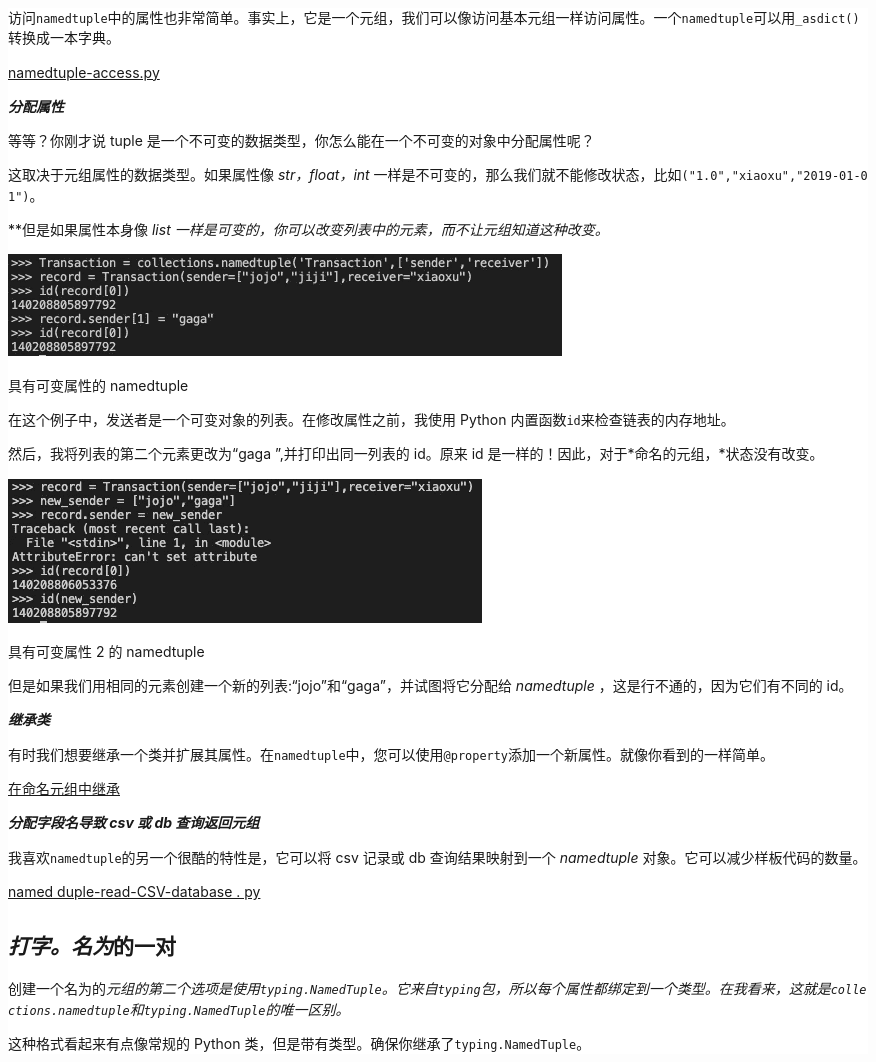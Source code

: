 访问`namedtuple`中的属性也非常简单。事实上，它是一个元组，我们可以像访问基本元组一样访问属性。一个`namedtuple`可以用`_asdict()`转换成一本字典。

[namedtuple-access.py](https://gist.github.com/highsmallxu/cba968af7bebb383c6367616c8958f14)

***分配属性***

等等？你刚才说 tuple 是一个不可变的数据类型，你怎么能在一个不可变的对象中分配属性呢？

这取决于元组属性的数据类型。如果属性像 *str，float，int* 一样是不可变的，那么我们就不能修改状态，比如`("1.0","xiaoxu","2019-01-01")`。

**但是如果属性本身像 *list 一样是可变的，*你可以改变列表中的元素，而不让元组知道这种改变。**

![](img/b30052749183ff41f57e34ee3ede20dc.png)

具有可变属性的 namedtuple

在这个例子中，发送者是一个可变对象的列表。在修改属性之前，我使用 Python 内置函数`id`来检查链表的内存地址。

然后，我将列表的第二个元素更改为“gaga ”,并打印出同一列表的 id。原来 id 是一样的！因此，对于*命名的元组，*状态没有改变。

![](img/a38da957e04eb881c0c145bef9744b93.png)

具有可变属性 2 的 namedtuple

但是如果我们用相同的元素创建一个新的列表:“jojo”和“gaga”，并试图将它分配给 *namedtuple* ，这是行不通的，因为它们有不同的 id。

***继承类***

有时我们想要继承一个类并扩展其属性。在`namedtuple`中，您可以使用`@property`添加一个新属性。就像你看到的一样简单。

[在命名元组中继承](https://gist.github.com/highsmallxu/f81bff245987a758f1eeaec0e9694e56)

***分配字段名导致 csv 或 db 查询返回元组***

我喜欢`namedtuple`的另一个很酷的特性是，它可以将 csv 记录或 db 查询结果映射到一个 *namedtuple* 对象。它可以减少样板代码的数量。

[named duple-read-CSV-database . py](https://gist.github.com/highsmallxu/45d91b7d3f45fcece87007b695eebd3e)

## ***打字。名为*的一对**

创建一个名为的*元组的第二个选项是使用`typing.NamedTuple`。它来自`typing`包，所以每个属性都绑定到一个类型。在我看来，这就是`collections.namedtuple`和`typing.NamedTuple`的唯一区别。*

这种格式看起来有点像常规的 Python 类，但是带有类型。确保你继承了`typing.NamedTuple`。
